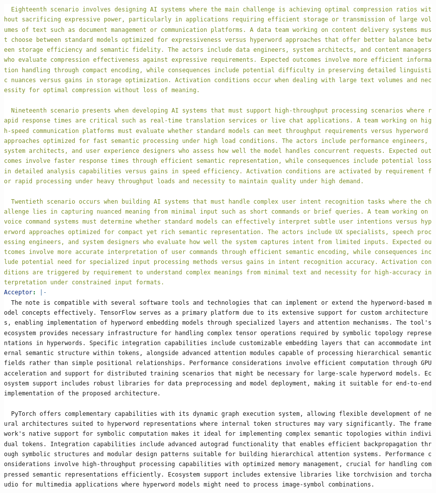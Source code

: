 ```yaml
  Eighteenth scenario involves designing AI systems where the main challenge is achieving optimal compression ratios without sacrificing expressive power, particularly in applications requiring efficient storage or transmission of large volumes of text such as document management or communication platforms. A data team working on content delivery systems must choose between standard models optimized for expressiveness versus hyperword approaches that offer better balance between storage efficiency and semantic fidelity. The actors include data engineers, system architects, and content managers who evaluate compression effectiveness against expressive requirements. Expected outcomes involve more efficient information handling through compact encoding, while consequences include potential difficulty in preserving detailed linguistic nuances versus gains in storage optimization. Activation conditions occur when dealing with large text volumes and necessity for optimal compression without loss of meaning.

  Nineteenth scenario presents when developing AI systems that must support high-throughput processing scenarios where rapid response times are critical such as real-time translation services or live chat applications. A team working on high-speed communication platforms must evaluate whether standard models can meet throughput requirements versus hyperword approaches optimized for fast semantic processing under high load conditions. The actors include performance engineers, system architects, and user experience designers who assess how well the model handles concurrent requests. Expected outcomes involve faster response times through efficient semantic representation, while consequences include potential loss in detailed analysis capabilities versus gains in speed efficiency. Activation conditions are activated by requirement for rapid processing under heavy throughput loads and necessity to maintain quality under high demand.

  Twentieth scenario occurs when building AI systems that must handle complex user intent recognition tasks where the challenge lies in capturing nuanced meaning from minimal input such as short commands or brief queries. A team working on voice command systems must determine whether standard models can effectively interpret subtle user intentions versus hyperword approaches optimized for compact yet rich semantic representation. The actors include UX specialists, speech processing engineers, and system designers who evaluate how well the system captures intent from limited inputs. Expected outcomes involve more accurate interpretation of user commands through efficient semantic encoding, while consequences include potential need for specialized input processing methods versus gains in intent recognition accuracy. Activation conditions are triggered by requirement to understand complex meanings from minimal text and necessity for high-accuracy interpretation under constrained input formats.
Acceptor: |-
  The note is compatible with several software tools and technologies that can implement or extend the hyperword-based model concepts effectively. TensorFlow serves as a primary platform due to its extensive support for custom architectures, enabling implementation of hyperword embedding models through specialized layers and attention mechanisms. The tool's ecosystem provides necessary infrastructure for handling complex tensor operations required by symbolic topology representations in hyperwords. Specific integration capabilities include customizable embedding layers that can accommodate internal semantic structure within tokens, alongside advanced attention modules capable of processing hierarchical semantic fields rather than simple positional relationships. Performance considerations involve efficient computation through GPU acceleration and support for distributed training scenarios that might be necessary for large-scale hyperword models. Ecosystem support includes robust libraries for data preprocessing and model deployment, making it suitable for end-to-end implementation of the proposed architecture.

  PyTorch offers complementary capabilities with its dynamic graph execution system, allowing flexible development of neural architectures suited to hyperword representations where internal token structures may vary significantly. The framework's native support for symbolic computation makes it ideal for implementing complex semantic topologies within individual tokens. Integration capabilities include advanced autograd functionality that enables efficient backpropagation through symbolic structures and modular design patterns suitable for building hierarchical attention systems. Performance considerations involve high-throughput processing capabilities with optimized memory management, crucial for handling compressed semantic representations efficiently. Ecosystem support includes extensive libraries like torchvision and torchaudio for multimedia applications where hyperword models might need to process image-symbol combinations.

```